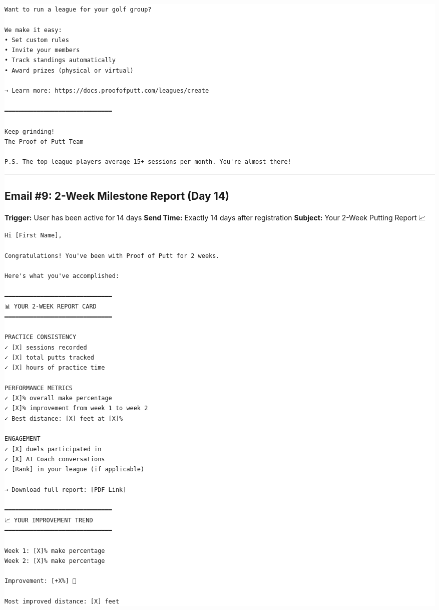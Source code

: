 ```
Want to run a league for your golf group?

We make it easy:
• Set custom rules
• Invite your members
• Track standings automatically
• Award prizes (physical or virtual)

→ Learn more: https://docs.proofofputt.com/leagues/create

━━━━━━━━━━━━━━━━━━━━━━━━━━━━━━

Keep grinding!
The Proof of Putt Team

P.S. The top league players average 15+ sessions per month. You're almost there!
```

---

## Email #9: 2-Week Milestone Report (Day 14)

**Trigger:** User has been active for 14 days
**Send Time:** Exactly 14 days after registration
**Subject:** Your 2-Week Putting Report 📈

```
Hi [First Name],

Congratulations! You've been with Proof of Putt for 2 weeks.

Here's what you've accomplished:

━━━━━━━━━━━━━━━━━━━━━━━━━━━━━━
📊 YOUR 2-WEEK REPORT CARD
━━━━━━━━━━━━━━━━━━━━━━━━━━━━━━

PRACTICE CONSISTENCY
✓ [X] sessions recorded
✓ [X] total putts tracked
✓ [X] hours of practice time

PERFORMANCE METRICS
✓ [X]% overall make percentage
✓ [X]% improvement from week 1 to week 2
✓ Best distance: [X] feet at [X]%

ENGAGEMENT
✓ [X] duels participated in
✓ [X] AI Coach conversations
✓ [Rank] in your league (if applicable)

→ Download full report: [PDF Link]

━━━━━━━━━━━━━━━━━━━━━━━━━━━━━━
📈 YOUR IMPROVEMENT TREND
━━━━━━━━━━━━━━━━━━━━━━━━━━━━━━

Week 1: [X]% make percentage
Week 2: [X]% make percentage

Improvement: [+X%] 🎯

Most improved distance: [X] feet
```